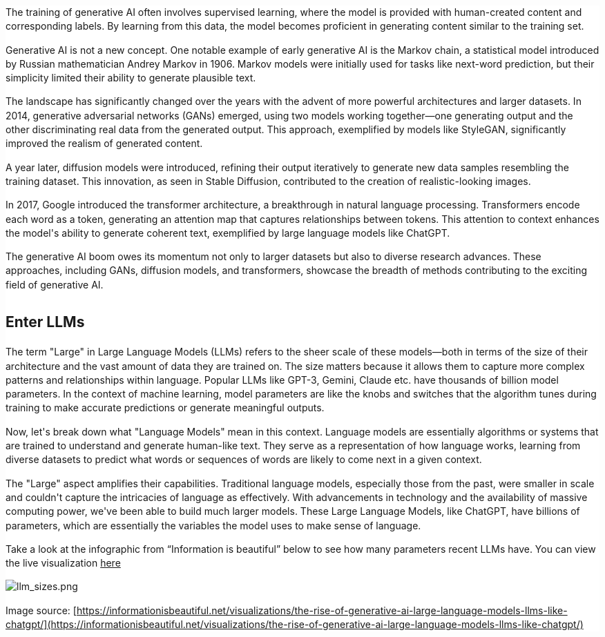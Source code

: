 The training of generative AI often involves supervised learning, where the model is provided with human-created content and corresponding labels. By learning from this data, the model becomes proficient in generating content similar to the training set.

Generative AI is not a new concept. One notable example of early generative AI is the Markov chain, a statistical model introduced by Russian mathematician Andrey Markov in 1906. Markov models were initially used for tasks like next-word prediction, but their simplicity limited their ability to generate plausible text.

The landscape has significantly changed over the years with the advent of more powerful architectures and larger datasets. In 2014, generative adversarial networks (GANs) emerged, using two models working together—one generating output and the other discriminating real data from the generated output. This approach, exemplified by models like StyleGAN, significantly improved the realism of generated content.

A year later, diffusion models were introduced, refining their output iteratively to generate new data samples resembling the training dataset. This innovation, as seen in Stable Diffusion, contributed to the creation of realistic-looking images.

In 2017, Google introduced the transformer architecture, a breakthrough in natural language processing. Transformers encode each word as a token, generating an attention map that captures relationships between tokens. This attention to context enhances the model's ability to generate coherent text, exemplified by large language models like ChatGPT.

The generative AI boom owes its momentum not only to larger datasets but also to diverse research advances. These approaches, including GANs, diffusion models, and transformers, showcase the breadth of methods contributing to the exciting field of generative AI.

## Enter LLMs

The term "Large" in Large Language Models (LLMs) refers to the sheer scale of these models—both in terms of the size of their architecture and the vast amount of data they are trained on. The size matters because it allows them to capture more complex patterns and relationships within language. Popular LLMs like GPT-3, Gemini, Claude etc. have thousands of billion model parameters. In the context of machine learning, model parameters are like the knobs and switches that the algorithm tunes during training to make accurate predictions or generate meaningful outputs.

Now, let's break down what "Language Models" mean in this context. Language models are essentially algorithms or systems that are trained to understand and generate human-like text. They serve as a representation of how language works, learning from diverse datasets to predict what words or sequences of words are likely to come next in a given context.

The "Large" aspect amplifies their capabilities. Traditional language models, especially those from the past, were smaller in scale and couldn't capture the intricacies of language as effectively. With advancements in technology and the availability of massive computing power, we've been able to build much larger models. These Large Language Models, like ChatGPT, have billions of parameters, which are essentially the variables the model uses to make sense of language.

Take a look at the infographic from “Information is beautiful” below to see how many parameters recent LLMs have. You can view the live visualization [here](https://informationisbeautiful.net/visualizations/the-rise-of-generative-ai-large-language-models-llms-like-chatgpt/)

![llm_sizes.png](https://github.com/aishwaryanr/awesome-generative-ai-resources/blob/main/free_courses/Applied_LLMs_Mastery_2024/img/llm_sizes.png)

Image source: [https://informationisbeautiful.net/visualizations/the-rise-of-generative-ai-large-language-models-llms-like-chatgpt/](https://informationisbeautiful.net/visualizations/the-rise-of-generative-ai-large-language-models-llms-like-chatgpt/) 
